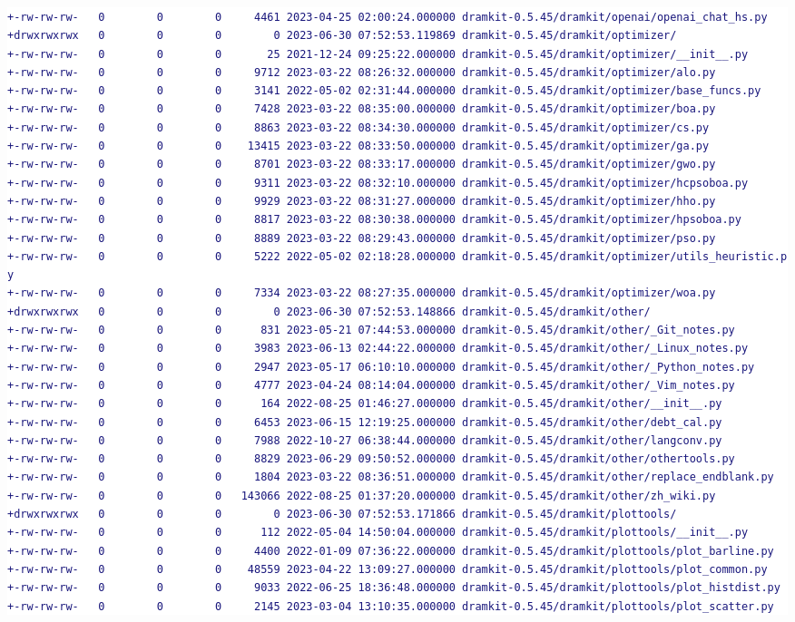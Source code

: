 ```diff
+-rw-rw-rw-   0        0        0     4461 2023-04-25 02:00:24.000000 dramkit-0.5.45/dramkit/openai/openai_chat_hs.py
+drwxrwxrwx   0        0        0        0 2023-06-30 07:52:53.119869 dramkit-0.5.45/dramkit/optimizer/
+-rw-rw-rw-   0        0        0       25 2021-12-24 09:25:22.000000 dramkit-0.5.45/dramkit/optimizer/__init__.py
+-rw-rw-rw-   0        0        0     9712 2023-03-22 08:26:32.000000 dramkit-0.5.45/dramkit/optimizer/alo.py
+-rw-rw-rw-   0        0        0     3141 2022-05-02 02:31:44.000000 dramkit-0.5.45/dramkit/optimizer/base_funcs.py
+-rw-rw-rw-   0        0        0     7428 2023-03-22 08:35:00.000000 dramkit-0.5.45/dramkit/optimizer/boa.py
+-rw-rw-rw-   0        0        0     8863 2023-03-22 08:34:30.000000 dramkit-0.5.45/dramkit/optimizer/cs.py
+-rw-rw-rw-   0        0        0    13415 2023-03-22 08:33:50.000000 dramkit-0.5.45/dramkit/optimizer/ga.py
+-rw-rw-rw-   0        0        0     8701 2023-03-22 08:33:17.000000 dramkit-0.5.45/dramkit/optimizer/gwo.py
+-rw-rw-rw-   0        0        0     9311 2023-03-22 08:32:10.000000 dramkit-0.5.45/dramkit/optimizer/hcpsoboa.py
+-rw-rw-rw-   0        0        0     9929 2023-03-22 08:31:27.000000 dramkit-0.5.45/dramkit/optimizer/hho.py
+-rw-rw-rw-   0        0        0     8817 2023-03-22 08:30:38.000000 dramkit-0.5.45/dramkit/optimizer/hpsoboa.py
+-rw-rw-rw-   0        0        0     8889 2023-03-22 08:29:43.000000 dramkit-0.5.45/dramkit/optimizer/pso.py
+-rw-rw-rw-   0        0        0     5222 2022-05-02 02:18:28.000000 dramkit-0.5.45/dramkit/optimizer/utils_heuristic.py
+-rw-rw-rw-   0        0        0     7334 2023-03-22 08:27:35.000000 dramkit-0.5.45/dramkit/optimizer/woa.py
+drwxrwxrwx   0        0        0        0 2023-06-30 07:52:53.148866 dramkit-0.5.45/dramkit/other/
+-rw-rw-rw-   0        0        0      831 2023-05-21 07:44:53.000000 dramkit-0.5.45/dramkit/other/_Git_notes.py
+-rw-rw-rw-   0        0        0     3983 2023-06-13 02:44:22.000000 dramkit-0.5.45/dramkit/other/_Linux_notes.py
+-rw-rw-rw-   0        0        0     2947 2023-05-17 06:10:10.000000 dramkit-0.5.45/dramkit/other/_Python_notes.py
+-rw-rw-rw-   0        0        0     4777 2023-04-24 08:14:04.000000 dramkit-0.5.45/dramkit/other/_Vim_notes.py
+-rw-rw-rw-   0        0        0      164 2022-08-25 01:46:27.000000 dramkit-0.5.45/dramkit/other/__init__.py
+-rw-rw-rw-   0        0        0     6453 2023-06-15 12:19:25.000000 dramkit-0.5.45/dramkit/other/debt_cal.py
+-rw-rw-rw-   0        0        0     7988 2022-10-27 06:38:44.000000 dramkit-0.5.45/dramkit/other/langconv.py
+-rw-rw-rw-   0        0        0     8829 2023-06-29 09:50:52.000000 dramkit-0.5.45/dramkit/other/othertools.py
+-rw-rw-rw-   0        0        0     1804 2023-03-22 08:36:51.000000 dramkit-0.5.45/dramkit/other/replace_endblank.py
+-rw-rw-rw-   0        0        0   143066 2022-08-25 01:37:20.000000 dramkit-0.5.45/dramkit/other/zh_wiki.py
+drwxrwxrwx   0        0        0        0 2023-06-30 07:52:53.171866 dramkit-0.5.45/dramkit/plottools/
+-rw-rw-rw-   0        0        0      112 2022-05-04 14:50:04.000000 dramkit-0.5.45/dramkit/plottools/__init__.py
+-rw-rw-rw-   0        0        0     4400 2022-01-09 07:36:22.000000 dramkit-0.5.45/dramkit/plottools/plot_barline.py
+-rw-rw-rw-   0        0        0    48559 2023-04-22 13:09:27.000000 dramkit-0.5.45/dramkit/plottools/plot_common.py
+-rw-rw-rw-   0        0        0     9033 2022-06-25 18:36:48.000000 dramkit-0.5.45/dramkit/plottools/plot_histdist.py
+-rw-rw-rw-   0        0        0     2145 2023-03-04 13:10:35.000000 dramkit-0.5.45/dramkit/plottools/plot_scatter.py
```